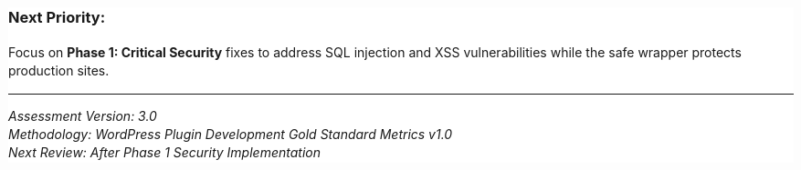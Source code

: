 ### Next Priority:
Focus on **Phase 1: Critical Security** fixes to address SQL injection and XSS vulnerabilities while the safe wrapper protects production sites.

---

*Assessment Version: 3.0*  
*Methodology: WordPress Plugin Development Gold Standard Metrics v1.0*  
*Next Review: After Phase 1 Security Implementation*